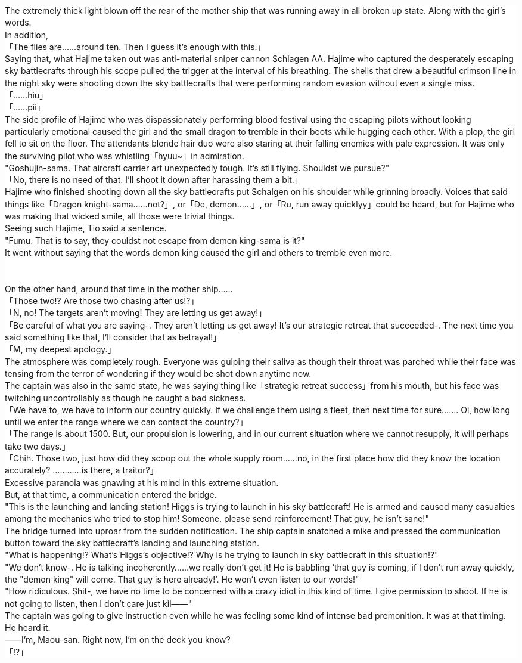 The extremely thick light blown off the rear of the mother ship that was running away in all broken up state. Along with the girl’s words.<br/>
In addition,<br/>
「The flies are……around ten. Then I guess it’s enough with this.」<br/>
Saying that, what Hajime taken out was anti-material sniper cannon Schlagen AA. Hajime who captured the desperately escaping sky battlecrafts through his scope pulled the trigger at the interval of his breathing. The shells that drew a beautiful crimson line in the night sky were shooting down the sky battlecrafts that were performing random evasion without even a single miss.<br/>
「……hiu」<br/>
「……pii」<br/>
The side profile of Hajime who was dispassionately performing blood festival using the escaping pilots without looking particularly emotional caused the girl and the small dragon to tremble in their boots while hugging each other. With a plop, the girl fell to sit on the floor. The attendants blonde hair duo were also staring at their falling enemies with pale expression. It was only the surviving pilot who was whistling「hyuu~」in admiration.<br/>
"Goshujin-sama. That aircraft carrier art unexpectedly tough. It’s still flying. Shouldst we pursue?"<br/>
「No, there is no need of that. I’ll shoot it down after harassing them a bit.」<br/>
Hajime who finished shooting down all the sky battlecrafts put Schalgen on his shoulder while grinning broadly. Voices that said things like「Dragon knight-sama……not?」, or「De, demon……」, or「Ru, run away quicklyy」could be heard, but for Hajime who was making that wicked smile, all those were trivial things.<br/>
Seeing such Hajime, Tio said a sentence.<br/>
"Fumu. That is to say, they couldst not escape from demon king-sama is it?"<br/>
It went without saying that the words demon king caused the girl and others to tremble even more.<br/>
 <br/>
 <br/>
On the other hand, around that time in the mother ship……<br/>
「Those two!? Are those two chasing after us!?」<br/>
「N, no! The targets aren’t moving! They are letting us get away!」<br/>
「Be careful of what you are saying-. They aren’t letting us get away! It’s our strategic retreat that succeeded-. The next time you said something like that, I’ll consider that as betrayal!」<br/>
「M, my deepest apology.」<br/>
The atmosphere was completely rough. Everyone was gulping their saliva as though their throat was parched while their face was tensing from the terror of wondering if they would be shot down anytime now.<br/>
The captain was also in the same state, he was saying thing like「strategic retreat success」from his mouth, but his face was twitching uncontrollably as though he caught a bad sickness.<br/>
「We have to, we have to inform our country quickly. If we challenge them using a fleet, then next time for sure……. Oi, how long until we enter the range where we can contact the country?」<br/>
「The range is about 1500. But, our propulsion is lowering, and in our current situation where we cannot resupply, it will perhaps take two days.」<br/>
「Chih. Those two, just how did they scoop out the whole supply room……no, in the first place how did they know the location accurately? …………is there, a traitor?」<br/>
Excessive paranoia was gnawing at his mind in this extreme situation.<br/>
But, at that time, a communication entered the bridge.<br/>
"This is the launching and landing station! Higgs is trying to launch in his sky battlecraft! He is armed and caused many casualties among the mechanics who tried to stop him! Someone, please send reinforcement! That guy, he isn’t sane!"<br/>
The bridge turned into uproar from the sudden notification. The ship captain snatched a mike and pressed the communication button toward the sky battlecraft’s landing and launching station.<br/>
"What is happening!? What’s Higgs’s objective!? Why is he trying to launch in sky battlecraft in this situation!?"<br/>
"We don’t know-. He is talking incoherently……we really don’t get it! He is babbling ‘that guy is coming, if I don’t run away quickly, the "demon king" will come. That guy is here already!’. He won’t even listen to our words!"<br/>
"How ridiculous. Shit-, we have no time to be concerned with a crazy idiot in this kind of time. I give permission to shoot. If he is not going to listen, then I don’t care just kil――"<br/>
The captain was going to give instruction even while he was feeling some kind of intense bad premonition. It was at that timing.<br/>
He heard it.<br/>
――I’m, Maou-san. Right now, I’m on the deck you know?<br/>
「!?」<br/>